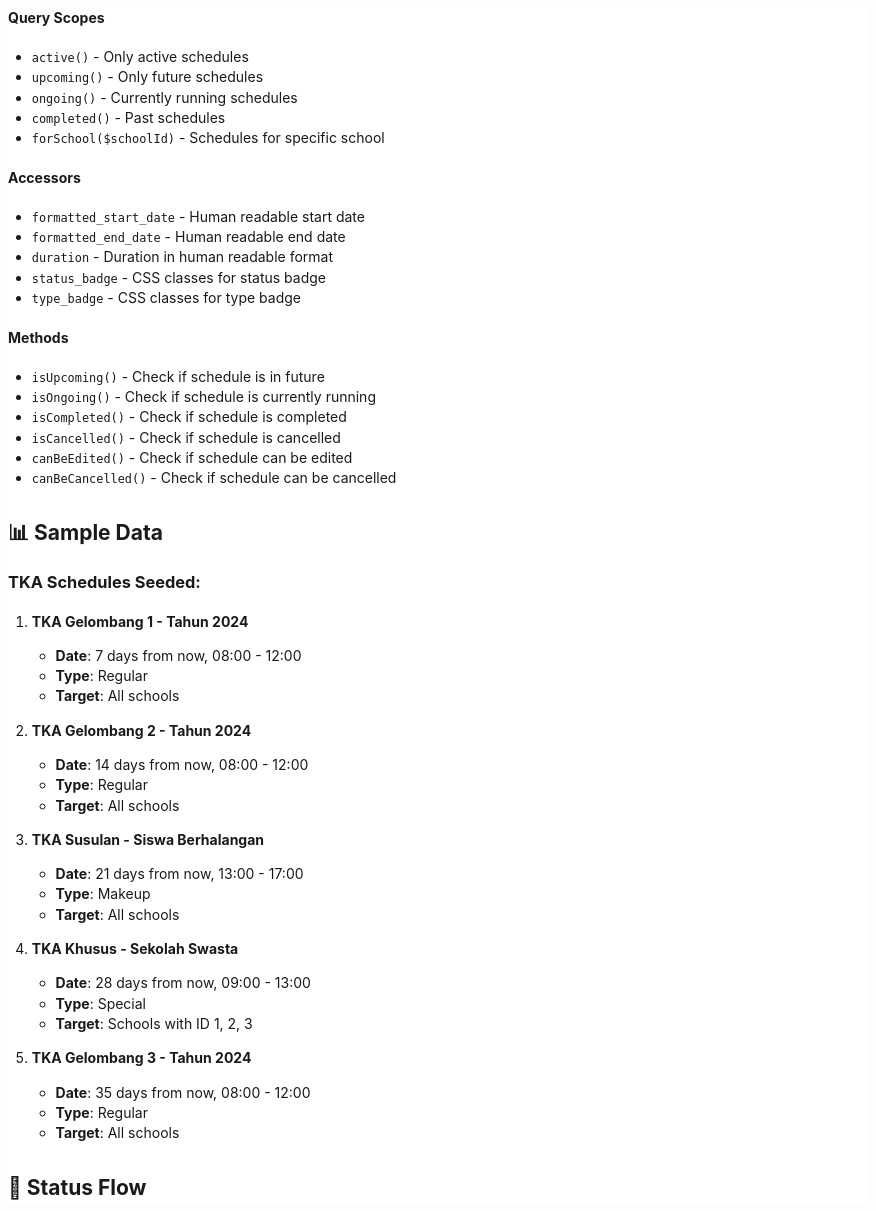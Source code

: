 #### **Query Scopes**
- `active()` - Only active schedules
- `upcoming()` - Only future schedules
- `ongoing()` - Currently running schedules
- `completed()` - Past schedules
- `forSchool($schoolId)` - Schedules for specific school

#### **Accessors**
- `formatted_start_date` - Human readable start date
- `formatted_end_date` - Human readable end date
- `duration` - Duration in human readable format
- `status_badge` - CSS classes for status badge
- `type_badge` - CSS classes for type badge

#### **Methods**
- `isUpcoming()` - Check if schedule is in future
- `isOngoing()` - Check if schedule is currently running
- `isCompleted()` - Check if schedule is completed
- `isCancelled()` - Check if schedule is cancelled
- `canBeEdited()` - Check if schedule can be edited
- `canBeCancelled()` - Check if schedule can be cancelled

## 📊 **Sample Data**

### **TKA Schedules Seeded:**

1. **TKA Gelombang 1 - Tahun 2024**
   - **Date**: 7 days from now, 08:00 - 12:00
   - **Type**: Regular
   - **Target**: All schools

2. **TKA Gelombang 2 - Tahun 2024**
   - **Date**: 14 days from now, 08:00 - 12:00
   - **Type**: Regular
   - **Target**: All schools

3. **TKA Susulan - Siswa Berhalangan**
   - **Date**: 21 days from now, 13:00 - 17:00
   - **Type**: Makeup
   - **Target**: All schools

4. **TKA Khusus - Sekolah Swasta**
   - **Date**: 28 days from now, 09:00 - 13:00
   - **Type**: Special
   - **Target**: Schools with ID 1, 2, 3

5. **TKA Gelombang 3 - Tahun 2024**
   - **Date**: 35 days from now, 08:00 - 12:00
   - **Type**: Regular
   - **Target**: All schools

## 🔄 **Status Flow**

